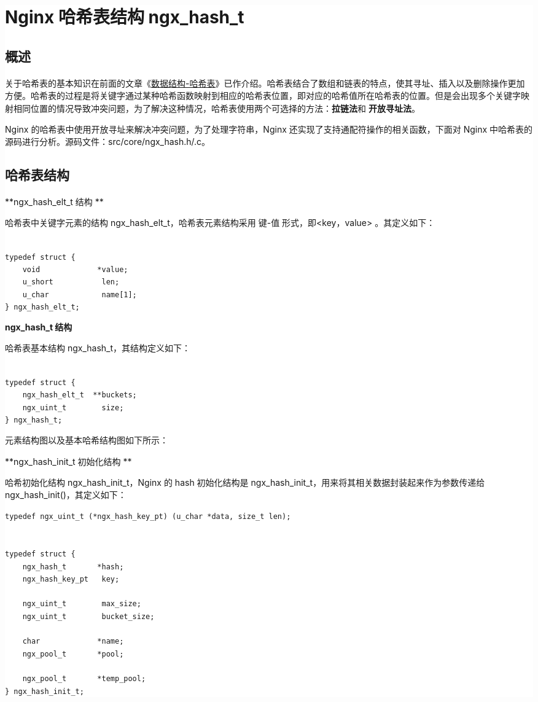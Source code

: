 # Nginx 哈希表结构 ngx\_hash\_t

## 概述

关于哈希表的基本知识在前面的文章《[数据结构-哈希表](http://blog.csdn.net/chenhanzhun/article/details/38091431)》已作介绍。哈希表结合了数组和链表的特点，使其寻址、插入以及删除操作更加方便。哈希表的过程是将关键字通过某种哈希函数映射到相应的哈希表位置，即对应的哈希值所在哈希表的位置。但是会出现多个关键字映射相同位置的情况导致冲突问题，为了解决这种情况，哈希表使用两个可选择的方法：**拉链法**和 **开放寻址法**。

Nginx 的哈希表中使用开放寻址来解决冲突问题，为了处理字符串，Nginx 还实现了支持通配符操作的相关函数，下面对 Nginx 中哈希表的源码进行分析。源码文件：src/core/ngx\_hash.h/.c。

## 哈希表结构

\*\*ngx\_hash\_elt\_t 结构 \*\*

哈希表中关键字元素的结构 ngx\_hash\_elt\_t，哈希表元素结构采用 键-值 形式，即&lt;key，value&gt; 。其定义如下：

```text

typedef struct {
    void             *value;    
    u_short           len;      
    u_char            name[1];  
} ngx_hash_elt_t;
```

**ngx\_hash\_t 结构**

哈希表基本结构 ngx\_hash\_t，其结构定义如下：

```text

typedef struct {
    ngx_hash_elt_t  **buckets;  
    ngx_uint_t        size;     
} ngx_hash_t;
```

元素结构图以及基本哈希结构图如下所示：

\*\*ngx\_hash\_init\_t 初始化结构 \*\*

哈希初始化结构 ngx\_hash\_init\_t，Nginx 的 hash 初始化结构是 ngx\_hash\_init\_t，用来将其相关数据封装起来作为参数传递给ngx\_hash\_init\(\)，其定义如下：

```text
typedef ngx_uint_t (*ngx_hash_key_pt) (u_char *data, size_t len);


typedef struct {
    ngx_hash_t       *hash;         
    ngx_hash_key_pt   key;          

    ngx_uint_t        max_size;     
    ngx_uint_t        bucket_size;  

    char             *name;         
    ngx_pool_t       *pool;         
    
    ngx_pool_t       *temp_pool;
} ngx_hash_init_t;
```
